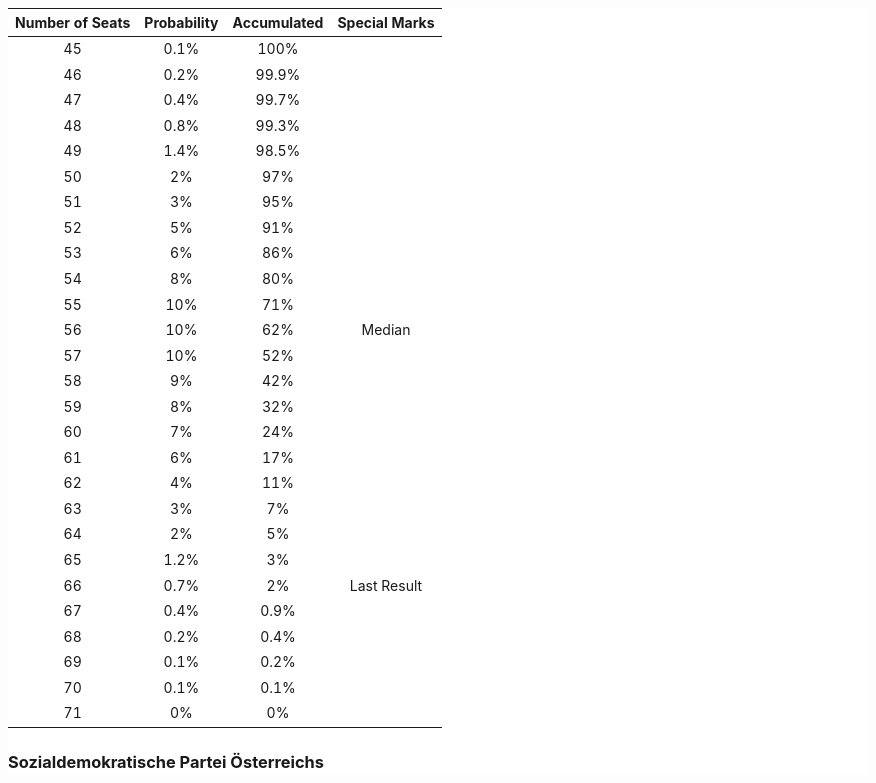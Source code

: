 | Number of Seats | Probability | Accumulated | Special Marks |
|:---------------:|:-----------:|:-----------:|:-------------:|
| 45 | 0.1% | 100% |  |
| 46 | 0.2% | 99.9% |  |
| 47 | 0.4% | 99.7% |  |
| 48 | 0.8% | 99.3% |  |
| 49 | 1.4% | 98.5% |  |
| 50 | 2% | 97% |  |
| 51 | 3% | 95% |  |
| 52 | 5% | 91% |  |
| 53 | 6% | 86% |  |
| 54 | 8% | 80% |  |
| 55 | 10% | 71% |  |
| 56 | 10% | 62% | Median |
| 57 | 10% | 52% |  |
| 58 | 9% | 42% |  |
| 59 | 8% | 32% |  |
| 60 | 7% | 24% |  |
| 61 | 6% | 17% |  |
| 62 | 4% | 11% |  |
| 63 | 3% | 7% |  |
| 64 | 2% | 5% |  |
| 65 | 1.2% | 3% |  |
| 66 | 0.7% | 2% | Last Result |
| 67 | 0.4% | 0.9% |  |
| 68 | 0.2% | 0.4% |  |
| 69 | 0.1% | 0.2% |  |
| 70 | 0.1% | 0.1% |  |
| 71 | 0% | 0% |  |

### Sozialdemokratische Partei Österreichs
